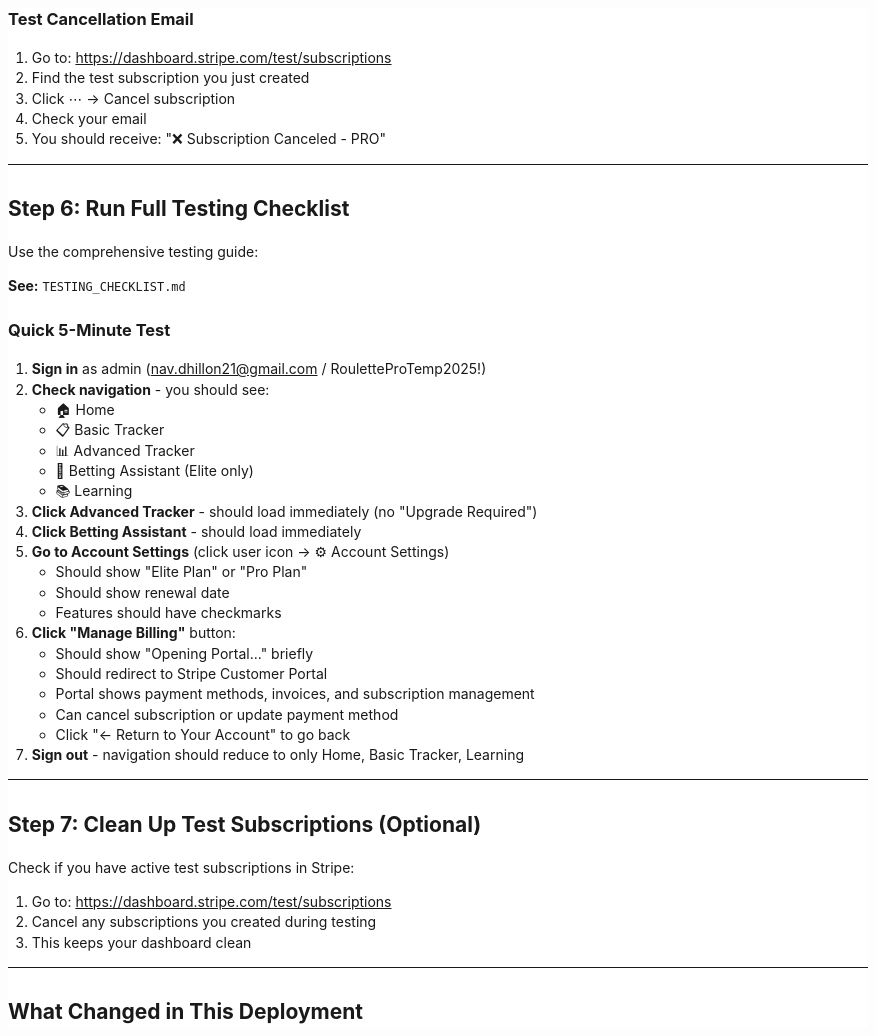 ### Test Cancellation Email

1. Go to: https://dashboard.stripe.com/test/subscriptions
2. Find the test subscription you just created
3. Click ⋯ → Cancel subscription
4. Check your email
5. You should receive: "❌ Subscription Canceled - PRO"

---

## Step 6: Run Full Testing Checklist

Use the comprehensive testing guide:

**See:** `TESTING_CHECKLIST.md`

### Quick 5-Minute Test

1. **Sign in** as admin (nav.dhillon21@gmail.com / RouletteProTemp2025!)
2. **Check navigation** - you should see:
   - 🏠 Home
   - 📋 Basic Tracker
   - 📊 Advanced Tracker
   - 🎯 Betting Assistant (Elite only)
   - 📚 Learning
3. **Click Advanced Tracker** - should load immediately (no "Upgrade Required")
4. **Click Betting Assistant** - should load immediately
5. **Go to Account Settings** (click user icon → ⚙️ Account Settings)
   - Should show "Elite Plan" or "Pro Plan"
   - Should show renewal date
   - Features should have checkmarks
6. **Click "Manage Billing"** button:
   - Should show "Opening Portal..." briefly
   - Should redirect to Stripe Customer Portal
   - Portal shows payment methods, invoices, and subscription management
   - Can cancel subscription or update payment method
   - Click "← Return to Your Account" to go back
7. **Sign out** - navigation should reduce to only Home, Basic Tracker, Learning

---

## Step 7: Clean Up Test Subscriptions (Optional)

Check if you have active test subscriptions in Stripe:

1. Go to: https://dashboard.stripe.com/test/subscriptions
2. Cancel any subscriptions you created during testing
3. This keeps your dashboard clean

---

## What Changed in This Deployment
